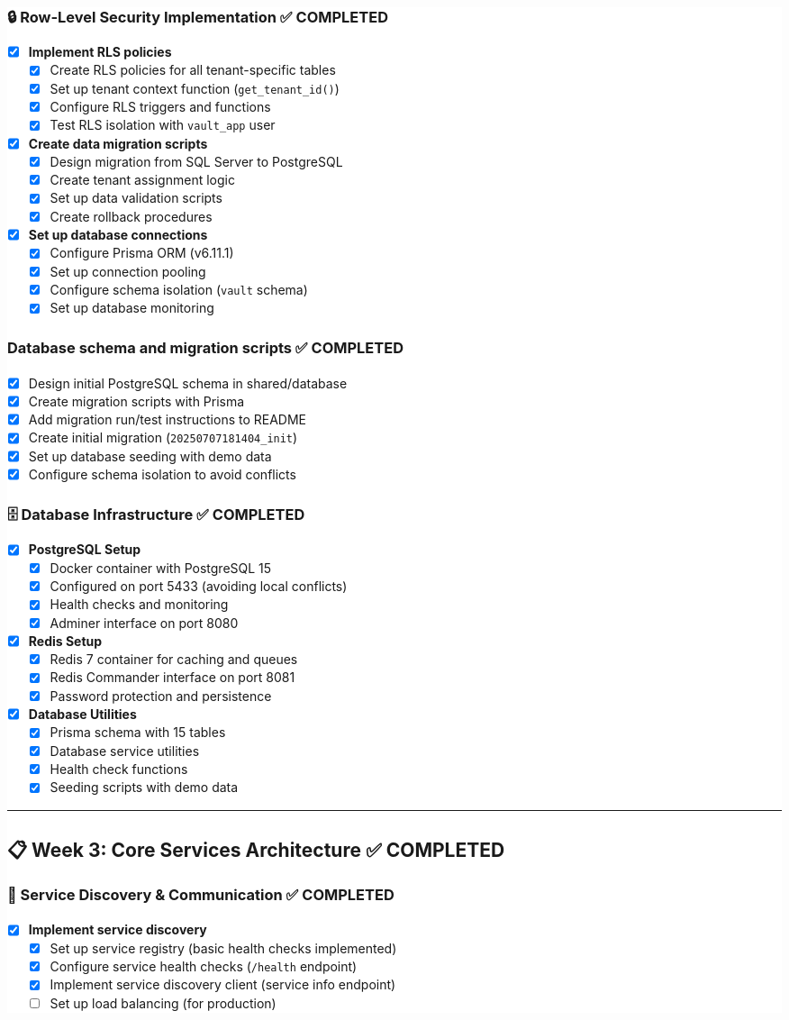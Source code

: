 ### 🔒 Row-Level Security Implementation ✅ COMPLETED
- [x] **Implement RLS policies**
  - [x] Create RLS policies for all tenant-specific tables
  - [x] Set up tenant context function (`get_tenant_id()`)
  - [x] Configure RLS triggers and functions
  - [x] Test RLS isolation with `vault_app` user

- [x] **Create data migration scripts**
  - [x] Design migration from SQL Server to PostgreSQL
  - [x] Create tenant assignment logic
  - [x] Set up data validation scripts
  - [x] Create rollback procedures

- [x] **Set up database connections**
  - [x] Configure Prisma ORM (v6.11.1)
  - [x] Set up connection pooling
  - [x] Configure schema isolation (`vault` schema)
  - [x] Set up database monitoring

### **Database schema and migration scripts** ✅ COMPLETED
- [x] Design initial PostgreSQL schema in shared/database
- [x] Create migration scripts with Prisma
- [x] Add migration run/test instructions to README
- [x] Create initial migration (`20250707181404_init`)
- [x] Set up database seeding with demo data
- [x] Configure schema isolation to avoid conflicts

### 🗄️ Database Infrastructure ✅ COMPLETED
- [x] **PostgreSQL Setup**
  - [x] Docker container with PostgreSQL 15
  - [x] Configured on port 5433 (avoiding local conflicts)
  - [x] Health checks and monitoring
  - [x] Adminer interface on port 8080

- [x] **Redis Setup**
  - [x] Redis 7 container for caching and queues
  - [x] Redis Commander interface on port 8081
  - [x] Password protection and persistence

- [x] **Database Utilities**
  - [x] Prisma schema with 15 tables
  - [x] Database service utilities
  - [x] Health check functions
  - [x] Seeding scripts with demo data

---

## 📋 Week 3: Core Services Architecture ✅ COMPLETED

### 🔧 Service Discovery & Communication ✅ COMPLETED
- [x] **Implement service discovery**
  - [x] Set up service registry (basic health checks implemented)
  - [x] Configure service health checks (`/health` endpoint)
  - [x] Implement service discovery client (service info endpoint)
  - [ ] Set up load balancing (for production)
